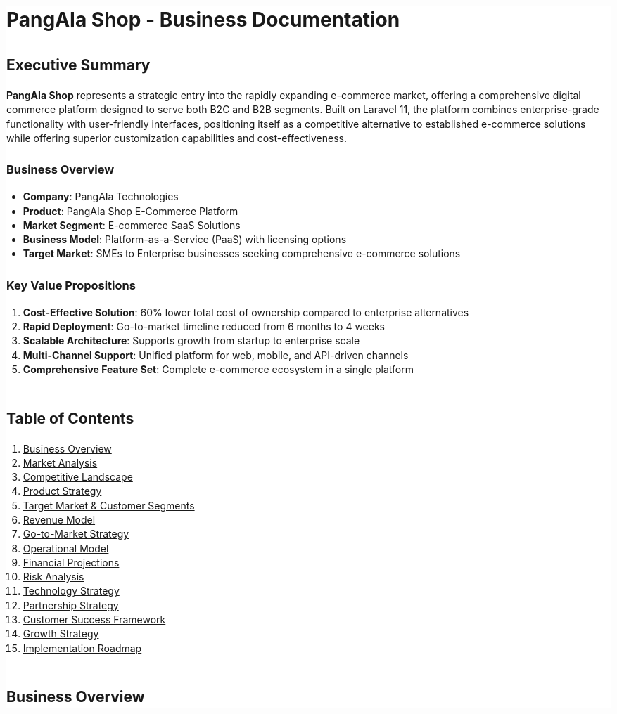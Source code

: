# PangAIa Shop - Business Documentation

## Executive Summary

**PangAIa Shop** represents a strategic entry into the rapidly expanding e-commerce market, offering a comprehensive digital commerce platform designed to serve both B2C and B2B segments. Built on Laravel 11, the platform combines enterprise-grade functionality with user-friendly interfaces, positioning itself as a competitive alternative to established e-commerce solutions while offering superior customization capabilities and cost-effectiveness.

### Business Overview
- **Company**: PangAIa Technologies
- **Product**: PangAIa Shop E-Commerce Platform
- **Market Segment**: E-commerce SaaS Solutions
- **Business Model**: Platform-as-a-Service (PaaS) with licensing options
- **Target Market**: SMEs to Enterprise businesses seeking comprehensive e-commerce solutions

### Key Value Propositions
1. **Cost-Effective Solution**: 60% lower total cost of ownership compared to enterprise alternatives
2. **Rapid Deployment**: Go-to-market timeline reduced from 6 months to 4 weeks
3. **Scalable Architecture**: Supports growth from startup to enterprise scale
4. **Multi-Channel Support**: Unified platform for web, mobile, and API-driven channels
5. **Comprehensive Feature Set**: Complete e-commerce ecosystem in a single platform

---

## Table of Contents

1. [Business Overview](#business-overview)
2. [Market Analysis](#market-analysis)
3. [Competitive Landscape](#competitive-landscape)
4. [Product Strategy](#product-strategy)
5. [Target Market & Customer Segments](#target-market--customer-segments)
6. [Revenue Model](#revenue-model)
7. [Go-to-Market Strategy](#go-to-market-strategy)
8. [Operational Model](#operational-model)
9. [Financial Projections](#financial-projections)
10. [Risk Analysis](#risk-analysis)
11. [Technology Strategy](#technology-strategy)
12. [Partnership Strategy](#partnership-strategy)
13. [Customer Success Framework](#customer-success-framework)
14. [Growth Strategy](#growth-strategy)
15. [Implementation Roadmap](#implementation-roadmap)

---

## Business Overview
